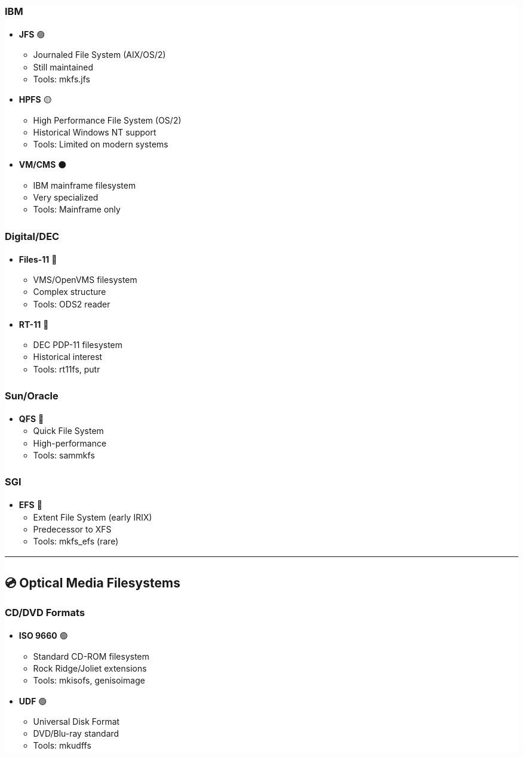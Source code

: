 ### IBM
- **JFS** 🟢
  - Journaled File System (AIX/OS/2)
  - Still maintained
  - Tools: mkfs.jfs

- **HPFS** 🟡
  - High Performance File System (OS/2)
  - Historical Windows NT support
  - Tools: Limited on modern systems

- **VM/CMS** ⚫
  - IBM mainframe filesystem
  - Very specialized
  - Tools: Mainframe only

### Digital/DEC
- **Files-11** 🔴
  - VMS/OpenVMS filesystem
  - Complex structure
  - Tools: ODS2 reader

- **RT-11** 🔴
  - DEC PDP-11 filesystem
  - Historical interest
  - Tools: rt11fs, putr

### Sun/Oracle
- **QFS** 🔴
  - Quick File System
  - High-performance
  - Tools: sammkfs

### SGI
- **EFS** 🔴
  - Extent File System (early IRIX)
  - Predecessor to XFS
  - Tools: mkfs_efs (rare)

---

## 💿 Optical Media Filesystems

### CD/DVD Formats
- **ISO 9660** 🟢
  - Standard CD-ROM filesystem
  - Rock Ridge/Joliet extensions
  - Tools: mkisofs, genisoimage

- **UDF** 🟢
  - Universal Disk Format
  - DVD/Blu-ray standard
  - Tools: mkudffs
